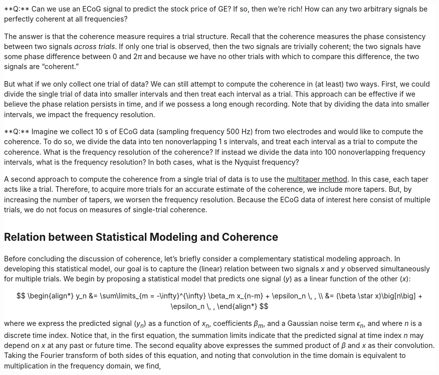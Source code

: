 <div class="alert alert-block alert-info">
**Q:** Can we use an ECoG signal to predict the stock price of GE? If so, then we’re rich! How can any two arbitrary signals be perfectly coherent at all frequencies?
</div>

The answer is that the coherence measure requires a trial structure. Recall that the coherence measures the phase consistency between two signals *across trials*. If only one trial is observed, then the two signals are trivially coherent; the two signals have some phase difference between 0 and 2$\pi$ and because we have no other trials with which to compare this difference, the two signals are “coherent.”

But what if we only collect one trial of data? We can still attempt to compute the coherence in (at least) two ways. First, we could divide the single trial of data into smaller intervals and then treat each interval as a trial. This approach can be effective if we believe the phase relation persists in time, and if we possess a long enough recording. Note that by dividing the data into smaller intervals, we impact the frequency resolution.

<div class="alert alert-block alert-info">
**Q:** Imagine we collect 10 s of ECoG data (sampling frequency 500 Hz) from two electrodes and would like to compute the coherence. To do so, we divide the data into ten nonoverlapping 1 s intervals, and treat each interval as a trial to compute the coherence. What is the frequency resolution of the coherence? If instead we divide the data into 100 nonoverlapping frequency intervals, what is the frequency resolution? In both cases, what is the Nyquist frequency?
</div>

A second approach to compute the coherence from a single trial of data is to use the [multitaper method](https://en.wikipedia.org/wiki/Multitaper). In this case, each taper acts like a trial. Therefore, to acquire more trials for an accurate estimate of the coherence, we include more tapers. But, by increasing the number of tapers, we worsen the frequency resolution. Because the ECoG data of interest here consist of multiple trials, we do not focus on measures of single-trial coherence.

## Relation between Statistical Modeling and Coherence <a id="Relation_between_Statistical_Modeling_and_Coherence"></a>

Before concluding the discussion of coherence, let’s briefly consider a complementary statistical modeling approach. In developing this statistical model, our goal is to capture the (linear) relation between two signals $x$ and $y$ observed simultaneously for multiple trials. We begin by proposing a statistical model that predicts one signal ($y$) as a linear function of the other ($x$):

$$
\begin{align*}
y_n	&= \sum\limits_{m = -\infty}^{\infty} \beta_m x_{n-m} + \epsilon_n \, , \\
	&= (\beta \star x)\big[n\big] + \epsilon_n \, ,
\end{align*}
$$

where we express the predicted signal ($y_n$) as a function of $x_n$, coefficients $\beta_m$, and a Gaussian noise term $\epsilon_n$, and where $n$ is a discrete time index.  Notice that, in the first equation, the summation limits indicate that the predicted signal at time index $n$ may depend on $x$ at any past or future time.  The second equality above expresses the summed product of $\beta$ and $x$ as their convolution.  Taking the Fourier transform of both sides of this equation, and noting that convolution in the time domain is equivalent to multiplication in the frequency domain, we find,
